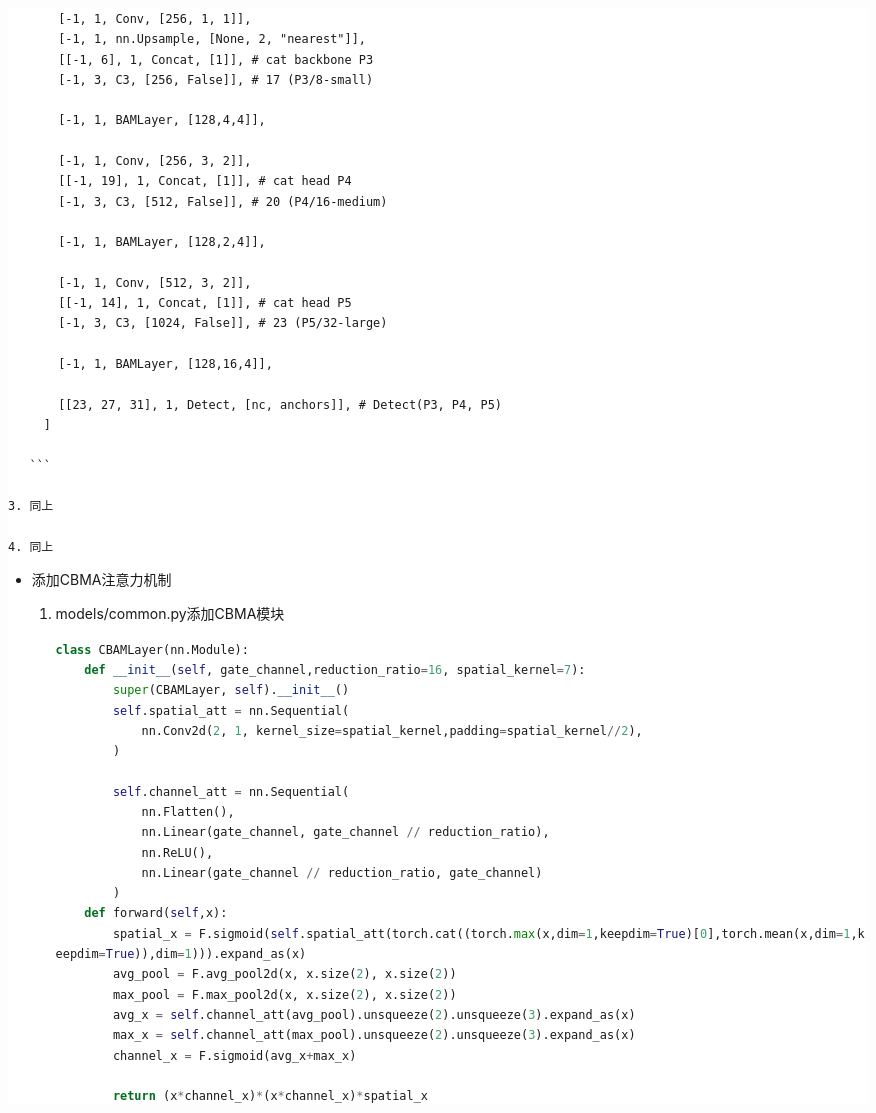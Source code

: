            [-1, 1, Conv, [256, 1, 1]],
           [-1, 1, nn.Upsample, [None, 2, "nearest"]],
           [[-1, 6], 1, Concat, [1]], # cat backbone P3
           [-1, 3, C3, [256, False]], # 17 (P3/8-small)
       
           [-1, 1, BAMLayer, [128,4,4]],
       
           [-1, 1, Conv, [256, 3, 2]],
           [[-1, 19], 1, Concat, [1]], # cat head P4
           [-1, 3, C3, [512, False]], # 20 (P4/16-medium)
       
           [-1, 1, BAMLayer, [128,2,4]],
       
           [-1, 1, Conv, [512, 3, 2]],
           [[-1, 14], 1, Concat, [1]], # cat head P5
           [-1, 3, C3, [1024, False]], # 23 (P5/32-large)
       
           [-1, 1, BAMLayer, [128,16,4]],
       
           [[23, 27, 31], 1, Detect, [nc, anchors]], # Detect(P3, P4, P5)
         ]
       
       ```

    3. 同上

    4. 同上

  - 添加CBMA注意力机制

    1. models/common.py添加CBMA模块

       ```python
       class CBAMLayer(nn.Module):
           def __init__(self, gate_channel,reduction_ratio=16, spatial_kernel=7):
               super(CBAMLayer, self).__init__()
               self.spatial_att = nn.Sequential(
                   nn.Conv2d(2, 1, kernel_size=spatial_kernel,padding=spatial_kernel//2),
               )
       
               self.channel_att = nn.Sequential(
                   nn.Flatten(),
                   nn.Linear(gate_channel, gate_channel // reduction_ratio),
                   nn.ReLU(),
                   nn.Linear(gate_channel // reduction_ratio, gate_channel)
               )
           def forward(self,x):
               spatial_x = F.sigmoid(self.spatial_att(torch.cat((torch.max(x,dim=1,keepdim=True)[0],torch.mean(x,dim=1,keepdim=True)),dim=1))).expand_as(x)
               avg_pool = F.avg_pool2d(x, x.size(2), x.size(2))
               max_pool = F.max_pool2d(x, x.size(2), x.size(2))
               avg_x = self.channel_att(avg_pool).unsqueeze(2).unsqueeze(3).expand_as(x)
               max_x = self.channel_att(max_pool).unsqueeze(2).unsqueeze(3).expand_as(x)
               channel_x = F.sigmoid(avg_x+max_x)
       
               return (x*channel_x)*(x*channel_x)*spatial_x
       ```
